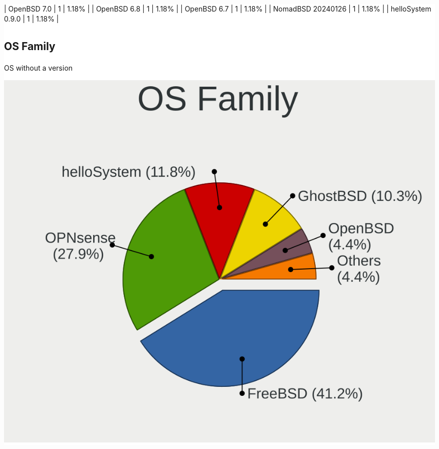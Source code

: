 | OpenBSD 7.0          | 1         | 1.18%   |
| OpenBSD 6.8          | 1         | 1.18%   |
| OpenBSD 6.7          | 1         | 1.18%   |
| NomadBSD 20240126    | 1         | 1.18%   |
| helloSystem 0.9.0    | 1         | 1.18%   |

OS Family
---------

OS without a version

![OS Family](./images/pie_chart_bsd/os_family.svg)
